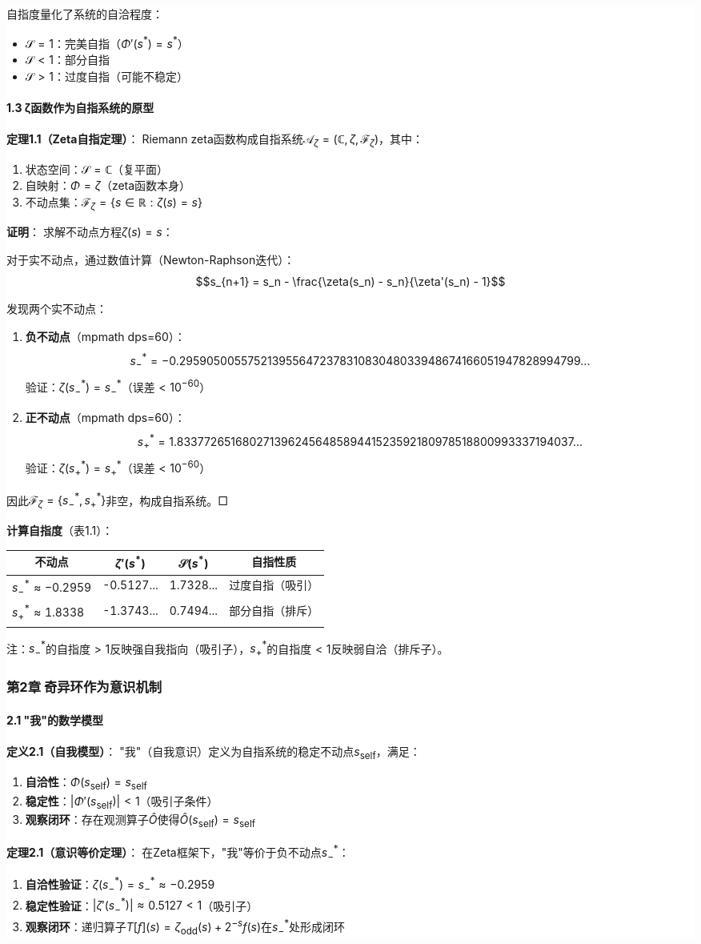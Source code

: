 自指度量化了系统的自洽程度：
- $\mathcal{S} = 1$：完美自指（$\Phi'(s^*) = s^*$）
- $\mathcal{S} < 1$：部分自指
- $\mathcal{S} > 1$：过度自指（可能不稳定）

#### 1.3 ζ函数作为自指系统的原型

**定理1.1（Zeta自指定理）**：
Riemann zeta函数构成自指系统$\mathcal{A}_\zeta = (\mathbb{C}, \zeta, \mathcal{F}_\zeta)$，其中：

1. 状态空间：$\mathcal{S} = \mathbb{C}$（复平面）
2. 自映射：$\Phi = \zeta$（zeta函数本身）
3. 不动点集：$\mathcal{F}_\zeta = \{s \in \mathbb{R}: \zeta(s) = s\}$

**证明**：
求解不动点方程$\zeta(s) = s$：

对于实不动点，通过数值计算（Newton-Raphson迭代）：
$$s_{n+1} = s_n - \frac{\zeta(s_n) - s_n}{\zeta'(s_n) - 1}$$

发现两个实不动点：

1. **负不动点**（mpmath dps=60）：
$$s_-^* = -0.295905005575213955647237831083048033948674166051947828994799...$$
验证：$\zeta(s_-^*) = s_-^*$（误差$<10^{-60}$）

2. **正不动点**（mpmath dps=60）：
$$s_+^* = 1.833772651680271396245648589441523592180978518800993337194037...$$
验证：$\zeta(s_+^*) = s_+^*$（误差$<10^{-60}$）

因此$\mathcal{F}_\zeta = \{s_-^*, s_+^*\}$非空，构成自指系统。□

**计算自指度**（表1.1）：

| 不动点 | $\zeta'(s^*)$ | $\mathcal{S}(s^*)$ | 自指性质 |
|--------|--------------|-------------------|---------|
| $s_-^* \approx -0.2959$ | -0.5127... | 1.7328... | 过度自指（吸引） |
| $s_+^* \approx 1.8338$ | -1.3743... | 0.7494... | 部分自指（排斥） |

注：$s_-^*$的自指度$>1$反映强自我指向（吸引子），$s_+^*$的自指度$<1$反映弱自洽（排斥子）。

### 第2章 奇异环作为意识机制

#### 2.1 "我"的数学模型

**定义2.1（自我模型）**：
"我"（自我意识）定义为自指系统的稳定不动点$s_{\text{self}}$，满足：

1. **自洽性**：$\Phi(s_{\text{self}}) = s_{\text{self}}$
2. **稳定性**：$|\Phi'(s_{\text{self}})| < 1$（吸引子条件）
3. **观察闭环**：存在观测算子$\hat{O}$使得$\hat{O}(s_{\text{self}}) = s_{\text{self}}$

**定理2.1（意识等价定理）**：
在Zeta框架下，"我"等价于负不动点$s_-^*$：

1. **自洽性验证**：$\zeta(s_-^*) = s_-^* \approx -0.2959$
2. **稳定性验证**：$|\zeta'(s_-^*)| \approx 0.5127 < 1$（吸引子）
3. **观察闭环**：递归算子$T[f](s) = \zeta_{\text{odd}}(s) + 2^{-s}f(s)$在$s_-^*$处形成闭环

